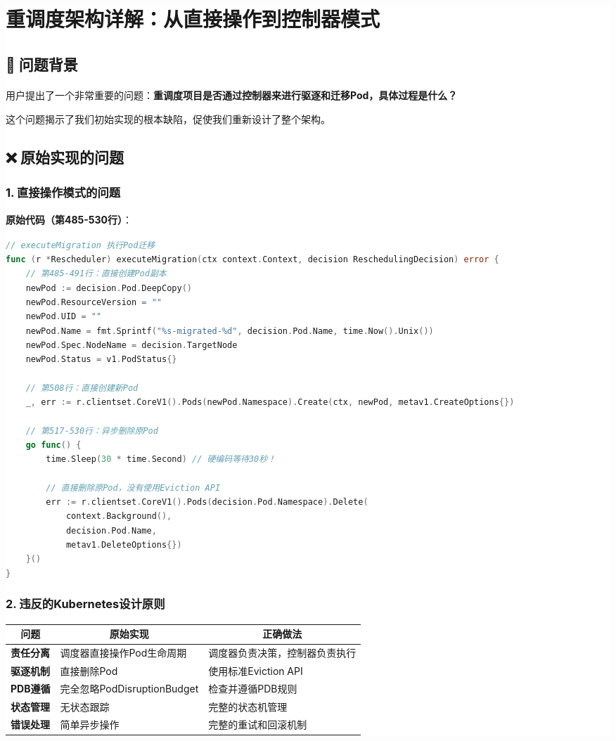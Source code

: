 # 重调度架构详解：从直接操作到控制器模式

## 📖 问题背景

用户提出了一个非常重要的问题：**重调度项目是否通过控制器来进行驱逐和迁移Pod，具体过程是什么？**

这个问题揭示了我们初始实现的根本缺陷，促使我们重新设计了整个架构。

## ❌ 原始实现的问题

### 1. 直接操作模式的问题

**原始代码（第485-530行）**：

```go
// executeMigration 执行Pod迁移
func (r *Rescheduler) executeMigration(ctx context.Context, decision ReschedulingDecision) error {
    // 第485-491行：直接创建Pod副本
    newPod := decision.Pod.DeepCopy()
    newPod.ResourceVersion = ""
    newPod.UID = ""
    newPod.Name = fmt.Sprintf("%s-migrated-%d", decision.Pod.Name, time.Now().Unix())
    newPod.Spec.NodeName = decision.TargetNode
    newPod.Status = v1.PodStatus{}

    // 第508行：直接创建新Pod
    _, err := r.clientset.CoreV1().Pods(newPod.Namespace).Create(ctx, newPod, metav1.CreateOptions{})
    
    // 第517-530行：异步删除原Pod
    go func() {
        time.Sleep(30 * time.Second) // 硬编码等待30秒！
        
        // 直接删除原Pod，没有使用Eviction API
        err := r.clientset.CoreV1().Pods(decision.Pod.Namespace).Delete(
            context.Background(),
            decision.Pod.Name,
            metav1.DeleteOptions{})
    }()
}
```

### 2. 违反的Kubernetes设计原则

| 问题 | 原始实现 | 正确做法 |
|------|----------|----------|
| **责任分离** | 调度器直接操作Pod生命周期 | 调度器负责决策，控制器负责执行 |
| **驱逐机制** | 直接删除Pod | 使用标准Eviction API |
| **PDB遵循** | 完全忽略PodDisruptionBudget | 检查并遵循PDB规则 |
| **状态管理** | 无状态跟踪 | 完整的状态机管理 |
| **错误处理** | 简单异步操作 | 完整的重试和回滚机制 |
